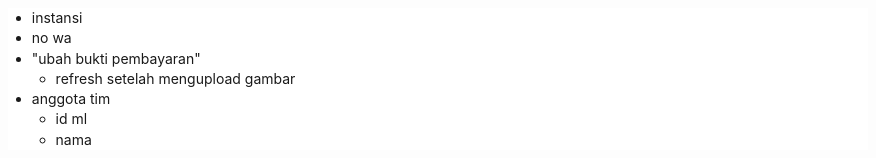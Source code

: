    -  instansi
   -  no wa
   -  "ubah bukti pembayaran"
      -  refresh setelah mengupload gambar
   -  anggota tim
      -  id ml
      -  nama
